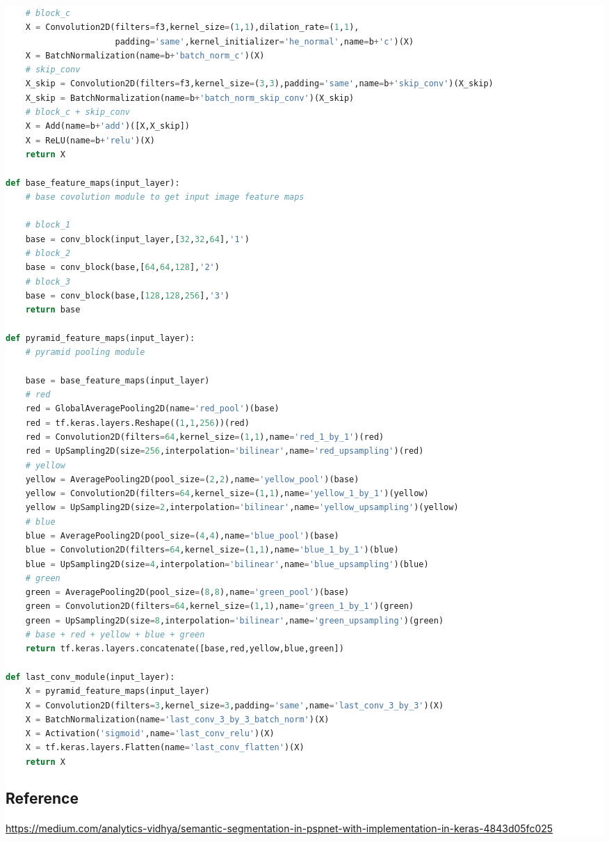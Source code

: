 ```python
    # block_c
    X = Convolution2D(filters=f3,kernel_size=(1,1),dilation_rate=(1,1),
                      padding='same',kernel_initializer='he_normal',name=b+'c')(X)
    X = BatchNormalization(name=b+'batch_norm_c')(X)
    # skip_conv
    X_skip = Convolution2D(filters=f3,kernel_size=(3,3),padding='same',name=b+'skip_conv')(X_skip)
    X_skip = BatchNormalization(name=b+'batch_norm_skip_conv')(X_skip)
    # block_c + skip_conv
    X = Add(name=b+'add')([X,X_skip])
    X = ReLU(name=b+'relu')(X)
    return X

def base_feature_maps(input_layer):
    # base covolution module to get input image feature maps

    # block_1
    base = conv_block(input_layer,[32,32,64],'1')
    # block_2
    base = conv_block(base,[64,64,128],'2')
    # block_3
    base = conv_block(base,[128,128,256],'3')
    return base

def pyramid_feature_maps(input_layer):
    # pyramid pooling module

    base = base_feature_maps(input_layer)
    # red
    red = GlobalAveragePooling2D(name='red_pool')(base)
    red = tf.keras.layers.Reshape((1,1,256))(red)
    red = Convolution2D(filters=64,kernel_size=(1,1),name='red_1_by_1')(red)
    red = UpSampling2D(size=256,interpolation='bilinear',name='red_upsampling')(red)
    # yellow
    yellow = AveragePooling2D(pool_size=(2,2),name='yellow_pool')(base)
    yellow = Convolution2D(filters=64,kernel_size=(1,1),name='yellow_1_by_1')(yellow)
    yellow = UpSampling2D(size=2,interpolation='bilinear',name='yellow_upsampling')(yellow)
    # blue
    blue = AveragePooling2D(pool_size=(4,4),name='blue_pool')(base)
    blue = Convolution2D(filters=64,kernel_size=(1,1),name='blue_1_by_1')(blue)
    blue = UpSampling2D(size=4,interpolation='bilinear',name='blue_upsampling')(blue)
    # green
    green = AveragePooling2D(pool_size=(8,8),name='green_pool')(base)
    green = Convolution2D(filters=64,kernel_size=(1,1),name='green_1_by_1')(green)
    green = UpSampling2D(size=8,interpolation='bilinear',name='green_upsampling')(green)
    # base + red + yellow + blue + green
    return tf.keras.layers.concatenate([base,red,yellow,blue,green])

def last_conv_module(input_layer):
    X = pyramid_feature_maps(input_layer)
    X = Convolution2D(filters=3,kernel_size=3,padding='same',name='last_conv_3_by_3')(X)
    X = BatchNormalization(name='last_conv_3_by_3_batch_norm')(X)
    X = Activation('sigmoid',name='last_conv_relu')(X)
    X = tf.keras.layers.Flatten(name='last_conv_flatten')(X)
    return X
```

## Reference

https://medium.com/analytics-vidhya/semantic-segmentation-in-pspnet-with-implementation-in-keras-4843d05fc025
